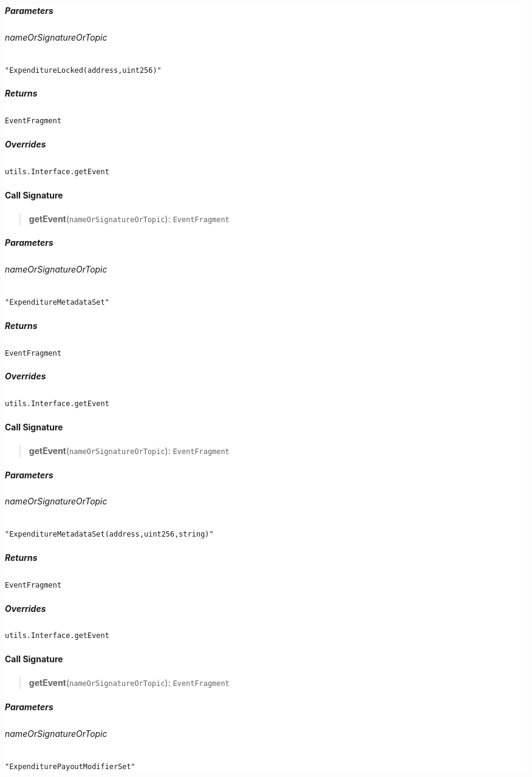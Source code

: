 ##### Parameters

###### nameOrSignatureOrTopic

`"ExpenditureLocked(address,uint256)"`

##### Returns

`EventFragment`

##### Overrides

`utils.Interface.getEvent`

#### Call Signature

> **getEvent**(`nameOrSignatureOrTopic`): `EventFragment`

##### Parameters

###### nameOrSignatureOrTopic

`"ExpenditureMetadataSet"`

##### Returns

`EventFragment`

##### Overrides

`utils.Interface.getEvent`

#### Call Signature

> **getEvent**(`nameOrSignatureOrTopic`): `EventFragment`

##### Parameters

###### nameOrSignatureOrTopic

`"ExpenditureMetadataSet(address,uint256,string)"`

##### Returns

`EventFragment`

##### Overrides

`utils.Interface.getEvent`

#### Call Signature

> **getEvent**(`nameOrSignatureOrTopic`): `EventFragment`

##### Parameters

###### nameOrSignatureOrTopic

`"ExpenditurePayoutModifierSet"`
